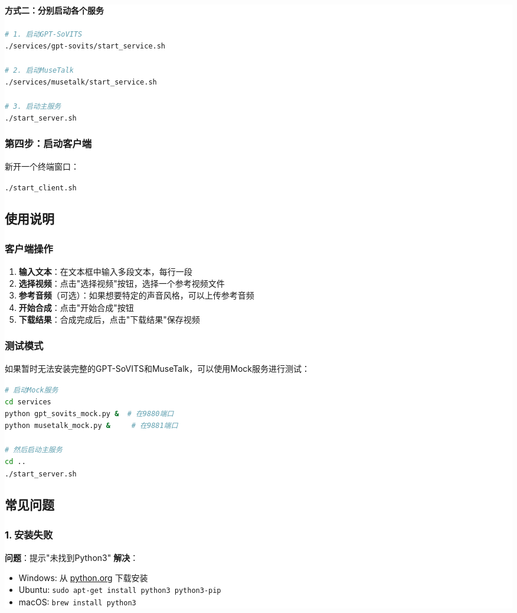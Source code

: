 #### 方式二：分别启动各个服务
```bash
# 1. 启动GPT-SoVITS
./services/gpt-sovits/start_service.sh

# 2. 启动MuseTalk
./services/musetalk/start_service.sh

# 3. 启动主服务
./start_server.sh
```

### 第四步：启动客户端

新开一个终端窗口：
```bash
./start_client.sh
```

## 使用说明

### 客户端操作

1. **输入文本**：在文本框中输入多段文本，每行一段
2. **选择视频**：点击"选择视频"按钮，选择一个参考视频文件
3. **参考音频**（可选）：如果想要特定的声音风格，可以上传参考音频
4. **开始合成**：点击"开始合成"按钮
5. **下载结果**：合成完成后，点击"下载结果"保存视频

### 测试模式

如果暂时无法安装完整的GPT-SoVITS和MuseTalk，可以使用Mock服务进行测试：

```bash
# 启动Mock服务
cd services
python gpt_sovits_mock.py &  # 在9880端口
python musetalk_mock.py &     # 在9881端口

# 然后启动主服务
cd ..
./start_server.sh
```

## 常见问题

### 1. 安装失败

**问题**：提示"未找到Python3"
**解决**：
- Windows: 从 [python.org](https://www.python.org/downloads/) 下载安装
- Ubuntu: `sudo apt-get install python3 python3-pip`
- macOS: `brew install python3`
